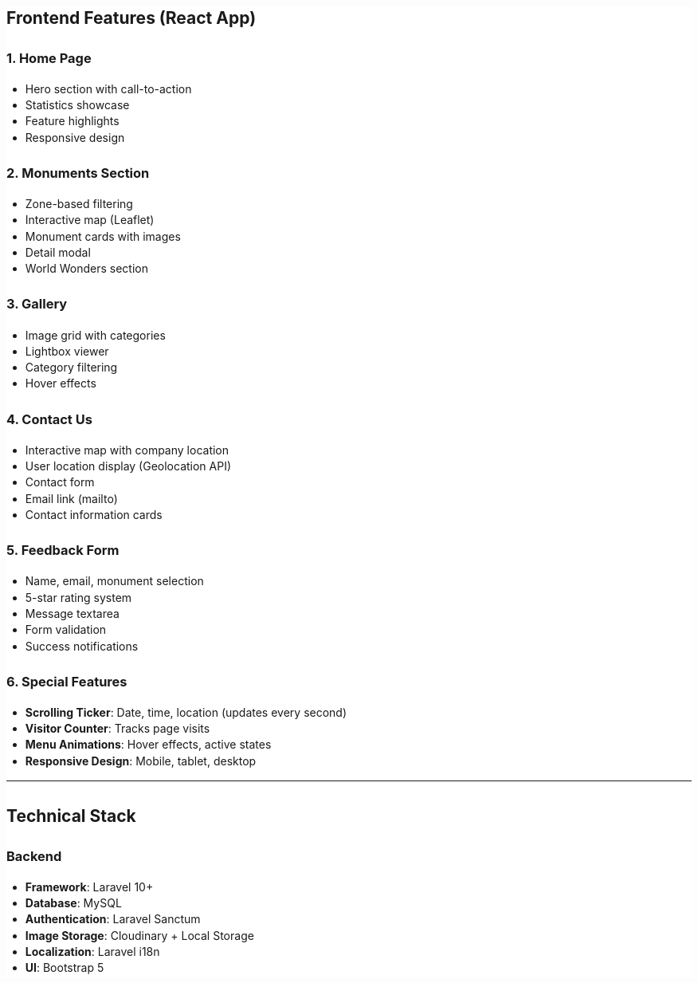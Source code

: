 
## Frontend Features (React App)

### 1. Home Page
- Hero section with call-to-action
- Statistics showcase
- Feature highlights
- Responsive design

### 2. Monuments Section
- Zone-based filtering
- Interactive map (Leaflet)
- Monument cards with images
- Detail modal
- World Wonders section

### 3. Gallery
- Image grid with categories
- Lightbox viewer
- Category filtering
- Hover effects

### 4. Contact Us
- Interactive map with company location
- User location display (Geolocation API)
- Contact form
- Email link (mailto)
- Contact information cards

### 5. Feedback Form
- Name, email, monument selection
- 5-star rating system
- Message textarea
- Form validation
- Success notifications

### 6. Special Features
- **Scrolling Ticker**: Date, time, location (updates every second)
- **Visitor Counter**: Tracks page visits
- **Menu Animations**: Hover effects, active states
- **Responsive Design**: Mobile, tablet, desktop

---

## Technical Stack

### Backend
- **Framework**: Laravel 10+
- **Database**: MySQL
- **Authentication**: Laravel Sanctum
- **Image Storage**: Cloudinary + Local Storage
- **Localization**: Laravel i18n
- **UI**: Bootstrap 5
